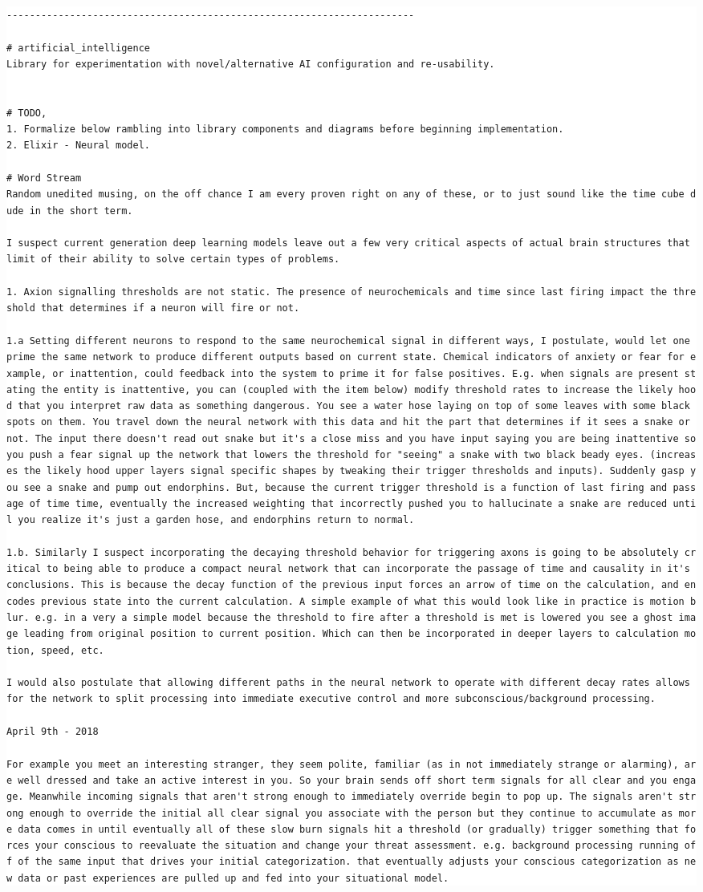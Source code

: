 ````
-----------------------------------------------------------------------

# artificial_intelligence
Library for experimentation with novel/alternative AI configuration and re-usability. 


# TODO, 
1. Formalize below rambling into library components and diagrams before beginning implementation. 
2. Elixir - Neural model. 

# Word Stream	
Random unedited musing, on the off chance I am every proven right on any of these, or to just sound like the time cube dude in the short term. 

I suspect current generation deep learning models leave out a few very critical aspects of actual brain structures that limit of their ability to solve certain types of problems. 

1. Axion signalling thresholds are not static. The presence of neurochemicals and time since last firing impact the threshold that determines if a neuron will fire or not. 

1.a Setting different neurons to respond to the same neurochemical signal in different ways, I postulate, would let one prime the same network to produce different outputs based on current state. Chemical indicators of anxiety or fear for example, or inattention, could feedback into the system to prime it for false positives. E.g. when signals are present stating the entity is inattentive, you can (coupled with the item below) modify threshold rates to increase the likely hood that you interpret raw data as something dangerous. You see a water hose laying on top of some leaves with some black spots on them. You travel down the neural network with this data and hit the part that determines if it sees a snake or not. The input there doesn't read out snake but it's a close miss and you have input saying you are being inattentive so you push a fear signal up the network that lowers the threshold for "seeing" a snake with two black beady eyes. (increases the likely hood upper layers signal specific shapes by tweaking their trigger thresholds and inputs). Suddenly gasp you see a snake and pump out endorphins. But, because the current trigger threshold is a function of last firing and passage of time time, eventually the increased weighting that incorrectly pushed you to hallucinate a snake are reduced until you realize it's just a garden hose, and endorphins return to normal. 

1.b. Similarly I suspect incorporating the decaying threshold behavior for triggering axons is going to be absolutely critical to being able to produce a compact neural network that can incorporate the passage of time and causality in it's conclusions. This is because the decay function of the previous input forces an arrow of time on the calculation, and encodes previous state into the current calculation. A simple example of what this would look like in practice is motion blur. e.g. in a very a simple model because the threshold to fire after a threshold is met is lowered you see a ghost image leading from original position to current position. Which can then be incorporated in deeper layers to calculation motion, speed, etc. 

I would also postulate that allowing different paths in the neural network to operate with different decay rates allows for the network to split processing into immediate executive control and more subconscious/background processing. 

April 9th - 2018

For example you meet an interesting stranger, they seem polite, familiar (as in not immediately strange or alarming), are well dressed and take an active interest in you. So your brain sends off short term signals for all clear and you engage. Meanwhile incoming signals that aren't strong enough to immediately override begin to pop up. The signals aren't strong enough to override the initial all clear signal you associate with the person but they continue to accumulate as more data comes in until eventually all of these slow burn signals hit a threshold (or gradually) trigger something that forces your conscious to reevaluate the situation and change your threat assessment. e.g. background processing running off of the same input that drives your initial categorization. that eventually adjusts your conscious categorization as new data or past experiences are pulled up and fed into your situational model. 

````